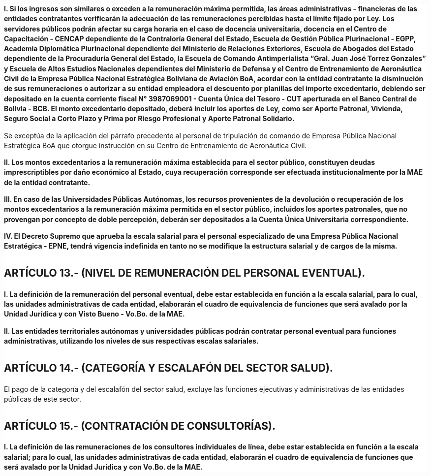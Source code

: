**I. Si los ingresos son similares o exceden a la remuneración máxima permitida, las áreas administrativas - financieras de las entidades contratantes verificarán la adecuación de las remuneraciones percibidas hasta el límite fijado por Ley. Los servidores públicos podrán afectar su carga horaria en el caso de docencia universitaria, docencia en el Centro de Capacitación - CENCAP dependiente de la Contraloría General del Estado, Escuela de Gestión Pública Plurinacional - EGPP, Academia Diplomática Plurinacional dependiente del Ministerio de Relaciones Exteriores, Escuela de Abogados del Estado dependiente de la Procuraduría General del Estado, la Escuela de Comando Antimperialista “Gral. Juan José Torrez Gonzales” y Escuela de Altos Estudios Nacionales dependientes del Ministerio de Defensa y el Centro de Entrenamiento de Aeronáutica Civil de la Empresa Pública Nacional Estratégica Boliviana de Aviación BoA, acordar con la entidad contratante la disminución de sus remuneraciones o autorizar a su entidad empleadora el descuento por planillas del importe excedentario, debiendo ser depositado en la cuenta corriente fiscal N° 3987069001 - Cuenta Única del Tesoro - CUT aperturada en el Banco Central de Bolivia - BCB. El monto excedentario depositado, deberá incluir los aportes de Ley, como ser Aporte Patronal, Vivienda, Seguro Social a Corto Plazo y Prima por Riesgo Profesional y Aporte Patronal Solidario.**  

Se exceptúa de la aplicación del párrafo precedente al personal de tripulación de comando de Empresa Pública Nacional Estratégica BoA que otorgue instrucción en su Centro de Entrenamiento de Aeronáutica Civil.  

**II. Los montos excedentarios a la remuneración máxima establecida para el sector público, constituyen deudas imprescriptibles por daño económico al Estado, cuya recuperación corresponde ser efectuada institucionalmente por la MAE de la entidad contratante.**  

**III. En caso de las Universidades Públicas Autónomas, los recursos provenientes de la devolución o recuperación de los montos excedentarios a la remuneración máxima permitida en el sector público, incluidos los aportes patronales, que no provengan por concepto de doble percepción, deberán ser depositados a la Cuenta Única Universitaria correspondiente.**  

**IV. El Decreto Supremo que aprueba la escala salarial para el personal especializado de una Empresa Pública Nacional Estratégica - EPNE, tendrá vigencia indefinida en tanto no se modifique la estructura salarial y de cargos de la misma.**  

## ARTÍCULO 13.- (NIVEL DE REMUNERACIÓN DEL PERSONAL EVENTUAL).  

**I. La definición de la remuneración del personal eventual, debe estar establecida en función a la escala salarial, para lo cual, las unidades administrativas de cada entidad, elaborarán el cuadro de equivalencia de funciones que será avalado por la Unidad Jurídica y con Visto Bueno - Vo.Bo. de la MAE.**  

**II. Las entidades territoriales autónomas y universidades públicas podrán contratar personal eventual para funciones administrativas, utilizando los niveles de sus respectivas escalas salariales.**  

## ARTÍCULO 14.- (CATEGORÍA Y ESCALAFÓN DEL SECTOR SALUD).  

El pago de la categoría y del escalafón del sector salud, excluye las funciones ejecutivas y administrativas de las entidades públicas de este sector.  

## ARTÍCULO 15.- (CONTRATACIÓN DE CONSULTORÍAS).  

**I. La definición de las remuneraciones de los consultores individuales de línea, debe estar establecida en función a la escala salarial; para lo cual, las unidades administrativas de cada entidad, elaborarán el cuadro de equivalencia de funciones que será avalado por la Unidad Jurídica y con Vo.Bo. de la MAE.**  
